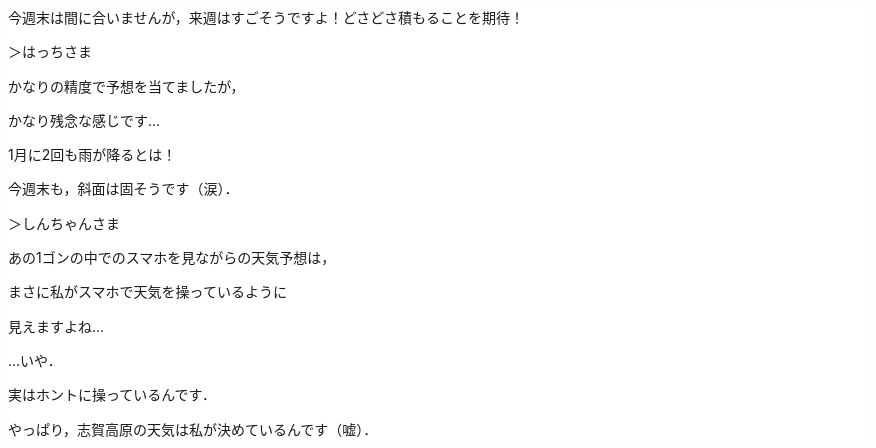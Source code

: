 今週末は間に合いませんが，来週はすごそうですよ！どさどさ積もることを期待！



＞はっちさま

かなりの精度で予想を当てましたが，

かなり残念な感じです…

1月に2回も雨が降るとは！

今週末も，斜面は固そうです（涙）．



＞しんちゃんさま

あの1ゴンの中でのスマホを見ながらの天気予想は，

まさに私がスマホで天気を操っているように

見えますよね…



…いや．

実はホントに操っているんです．

やっぱり，志賀高原の天気は私が決めているんです（嘘）．

